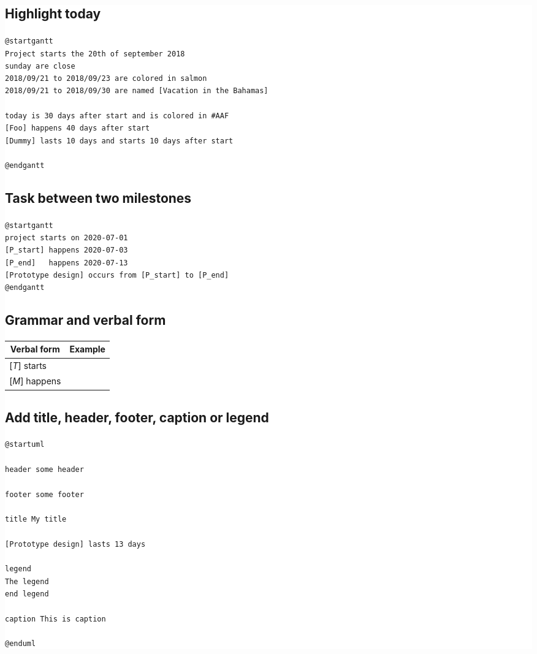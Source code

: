 
## Highlight today

```plantuml
@startgantt
Project starts the 20th of september 2018
sunday are close
2018/09/21 to 2018/09/23 are colored in salmon
2018/09/21 to 2018/09/30 are named [Vacation in the Bahamas] 

today is 30 days after start and is colored in #AAF
[Foo] happens 40 days after start
[Dummy] lasts 10 days and starts 10 days after start

@endgantt
```


## Task between two milestones

```plantuml
@startgantt
project starts on 2020-07-01
[P_start] happens 2020-07-03
[P_end]   happens 2020-07-13
[Prototype design] occurs from [P_start] to [P_end]
@endgantt
```


## Grammar and verbal form

| Verbal form  | Example |
| -----------  | ------- |
| [*T*] starts |                  |
| [*M*] happens |                  |


## Add title, header, footer, caption or legend

```plantuml
@startuml

header some header

footer some footer

title My title

[Prototype design] lasts 13 days

legend
The legend
end legend

caption This is caption

@enduml
```
